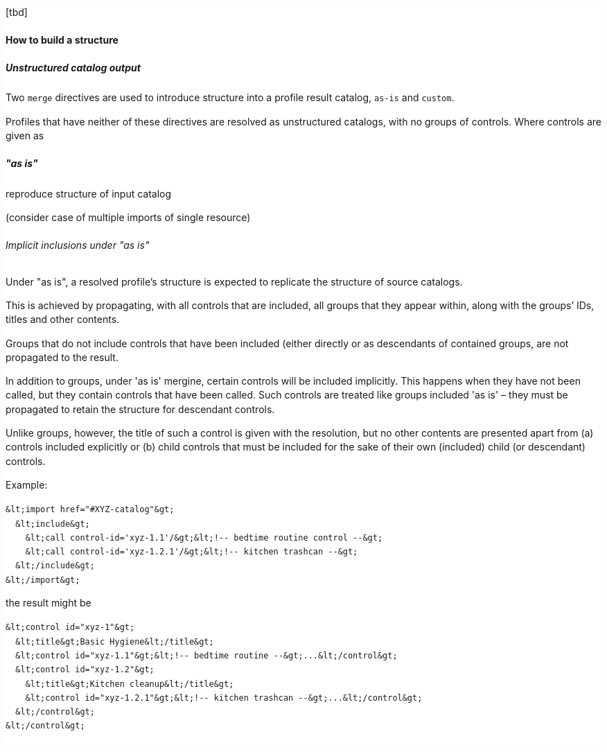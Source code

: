  

[tbd]    

#### How to build a structure  

##### Unstructured catalog output 

Two `merge` directives are used to introduce structure into a profile result catalog, `as-is` and `custom`. 

Profiles that have neither of these directives are resolved as unstructured catalogs, with no groups of controls. Where controls are given as   

##### "as is" 

reproduce structure of input catalog 

(consider case of multiple imports of single resource)  

###### Implicit inclusions under "as is" 

Under "as is", a resolved profile’s structure is expected to replicate the structure of source catalogs. 

This is achieved by propagating, with all controls that are included, all groups that they appear within, along with the groups’ IDs, titles and other contents. 

Groups that do not include controls that have been included (either directly or as descendants of contained groups, are not propagated to the result. 

In addition to groups, under 'as is' mergine, certain controls will be included implicitly. This happens when they have not been called, but they contain controls that have been called. Such controls are treated like groups included 'as is' – they must be propagated to retain the structure for descendant controls. 

Unlike groups, however, the title of such a control is given with the resolution, but no other contents are presented apart from (a) controls included explicitly or (b) child controls that must be included for the sake of their own (included) child (or descendant) controls. 

Example: 

```
&lt;import href="#XYZ-catalog"&gt;
  &lt;include&gt;
    &lt;call control-id='xyz-1.1'/&gt;&lt;!-- bedtime routine control --&gt;
    &lt;call control-id='xyz-1.2.1'/&gt;&lt;!-- kitchen trashcan --&gt;
  &lt;/include&gt;
&lt;/import&gt;

```

 

the result might be 

```
&lt;control id="xyz-1"&gt;
  &lt;title&gt;Basic Hygiene&lt;/title&gt;
  &lt;control id="xyz-1.1"&gt;&lt;!-- bedtime routine --&gt;...&lt;/control&gt;
  &lt;control id="xyz-1.2"&gt;
    &lt;title&gt;Kitchen cleanup&lt;/title&gt;
	&lt;control id="xyz-1.2.1"&gt;&lt;!-- kitchen trashcan --&gt;...&lt;/control&gt;
  &lt;/control&gt;
&lt;/control&gt;


```
